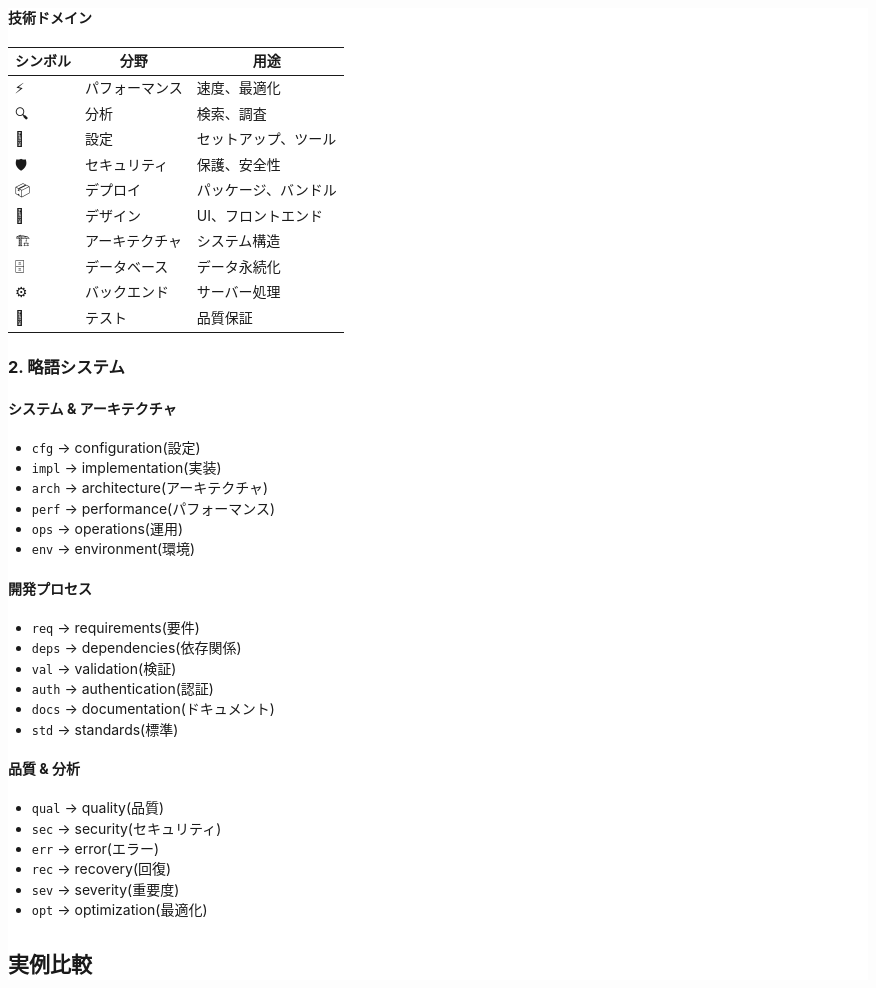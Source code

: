 #### 技術ドメイン

| シンボル | 分野           | 用途                 |
| -------- | -------------- | -------------------- |
| ⚡       | パフォーマンス | 速度、最適化         |
| 🔍       | 分析           | 検索、調査           |
| 🔧       | 設定           | セットアップ、ツール |
| 🛡️       | セキュリティ   | 保護、安全性         |
| 📦       | デプロイ       | パッケージ、バンドル |
| 🎨       | デザイン       | UI、フロントエンド   |
| 🏗️       | アーキテクチャ | システム構造         |
| 🗄️       | データベース   | データ永続化         |
| ⚙️       | バックエンド   | サーバー処理         |
| 🧪       | テスト         | 品質保証             |

### 2. 略語システム

#### システム & アーキテクチャ

- `cfg` → configuration(設定)
- `impl` → implementation(実装)
- `arch` → architecture(アーキテクチャ)
- `perf` → performance(パフォーマンス)
- `ops` → operations(運用)
- `env` → environment(環境)

#### 開発プロセス

- `req` → requirements(要件)
- `deps` → dependencies(依存関係)
- `val` → validation(検証)
- `auth` → authentication(認証)
- `docs` → documentation(ドキュメント)
- `std` → standards(標準)

#### 品質 & 分析

- `qual` → quality(品質)
- `sec` → security(セキュリティ)
- `err` → error(エラー)
- `rec` → recovery(回復)
- `sev` → severity(重要度)
- `opt` → optimization(最適化)

## 実例比較
